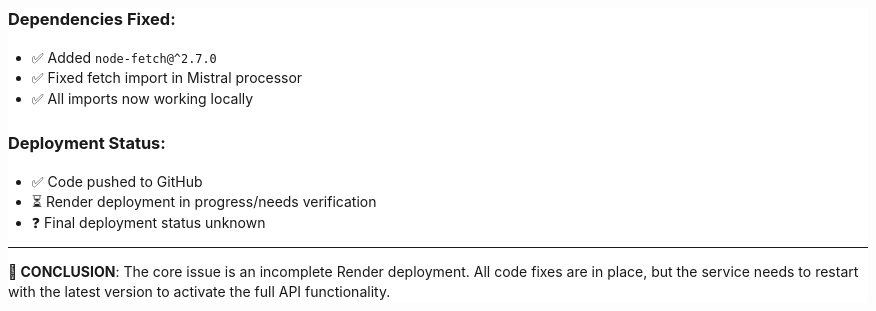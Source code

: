 ### Dependencies Fixed:
- ✅ Added `node-fetch@^2.7.0`
- ✅ Fixed fetch import in Mistral processor
- ✅ All imports now working locally

### Deployment Status:
- ✅ Code pushed to GitHub
- ⏳ Render deployment in progress/needs verification
- ❓ Final deployment status unknown

---

**🎯 CONCLUSION**: The core issue is an incomplete Render deployment. All code fixes are in place, but the service needs to restart with the latest version to activate the full API functionality.

